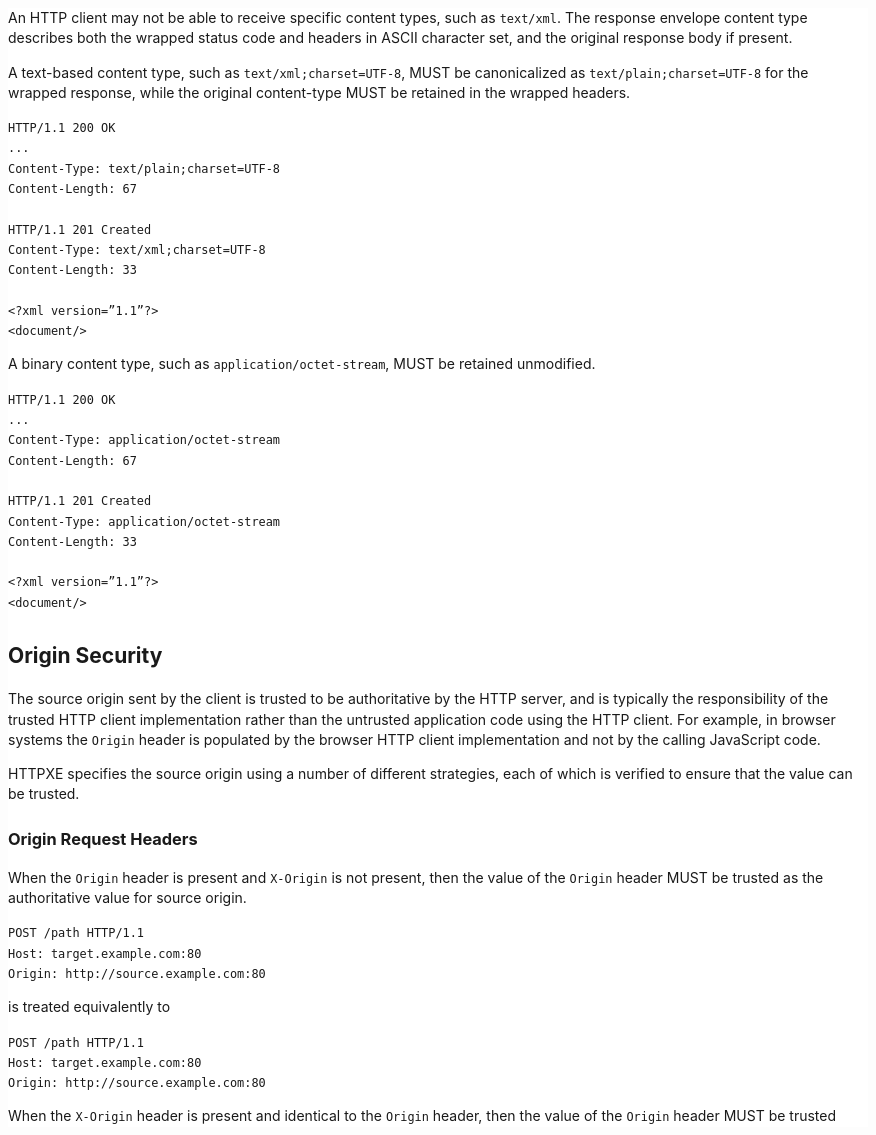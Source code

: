 An HTTP client may not be able to receive specific content types, such as `text/xml`.  The response envelope content type 
describes both the wrapped status code and headers in ASCII character set, and the original response body if present.

A text-based content type, such as `text/xml;charset=UTF-8`, MUST be canonicalized as `text/plain;charset=UTF-8` for the wrapped 
response, while the original content-type MUST be retained in the wrapped headers.
```
HTTP/1.1 200 OK
...
Content-Type: text/plain;charset=UTF-8
Content-Length: 67

HTTP/1.1 201 Created
Content-Type: text/xml;charset=UTF-8
Content-Length: 33

<?xml version=”1.1”?>
<document/>
```
A binary content type, such as `application/octet-stream`, MUST be retained unmodified.
```
HTTP/1.1 200 OK
...
Content-Type: application/octet-stream
Content-Length: 67

HTTP/1.1 201 Created
Content-Type: application/octet-stream
Content-Length: 33

<?xml version=”1.1”?>
<document/>
```

## Origin Security
The source origin sent by the client is trusted to be authoritative by the HTTP server, and is typically the responsibility of 
the trusted HTTP client implementation rather than the untrusted application code using the HTTP client.  For example, in browser
systems the `Origin` header is populated by the browser HTTP client implementation and not by the calling JavaScript code.

HTTPXE specifies the source origin using a number of different strategies, each of which is verified to ensure that the 
value can be trusted.

### Origin Request Headers
When the `Origin` header is present and `X-Origin` is not present, then the value of the `Origin` header MUST be trusted as the
authoritative value for source origin.
```
POST /path HTTP/1.1
Host: target.example.com:80
Origin: http://source.example.com:80
```
is treated equivalently to
```
POST /path HTTP/1.1
Host: target.example.com:80
Origin: http://source.example.com:80
```
When the `X-Origin` header is present and identical to the `Origin` header, then the value of the `Origin` header MUST be trusted 